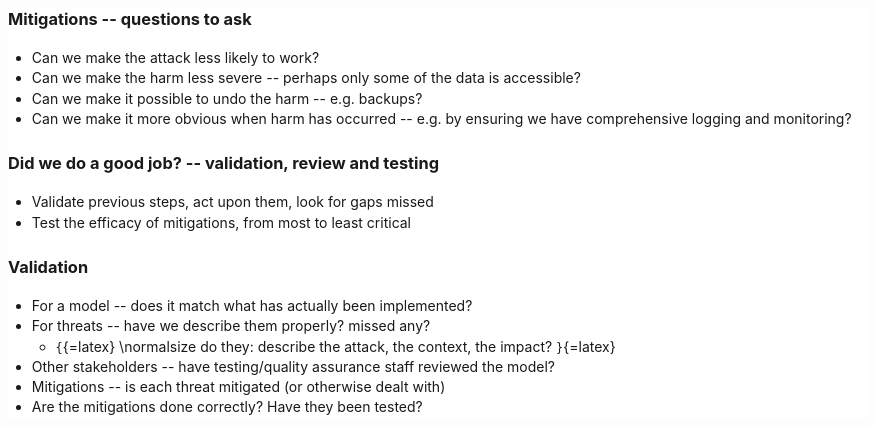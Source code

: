 ### Mitigations -- questions to ask

- Can we make the attack less likely to work?
- Can we make the harm less severe -- perhaps only
  some of the data is accessible?
- Can we make it possible to undo the harm -- e.g.
  backups?
- Can we make it more obvious when harm has occurred --
  e.g. by ensuring we have comprehensive logging and
  monitoring?


### Did we do a good job? -- validation, review and testing

- Validate previous steps, act upon them, look for gaps
  missed
- Test the efficacy of mitigations, from most to least critical

### Validation

- For a model -- does it match what has actually
  been implemented?
- For threats -- have we describe them properly? missed any?
  - `{`{=latex} \normalsize do they: describe the attack, the context,
    the impact? `}`{=latex} 
- Other stakeholders -- have testing/quality assurance
  staff reviewed the model?
- Mitigations -- is each threat mitigated (or otherwise
  dealt with)
- Are the mitigations done correctly? Have they been tested?




